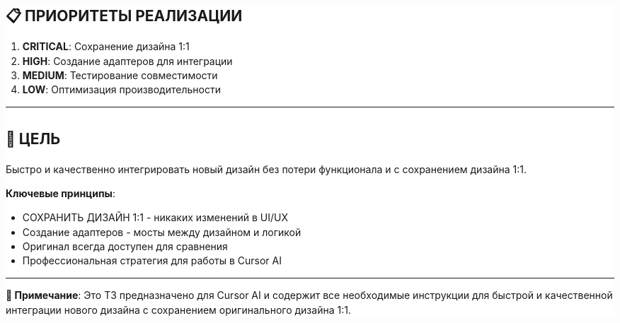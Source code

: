 ## 📋 ПРИОРИТЕТЫ РЕАЛИЗАЦИИ

1. **CRITICAL**: Сохранение дизайна 1:1
2. **HIGH**: Создание адаптеров для интеграции
3. **MEDIUM**: Тестирование совместимости
4. **LOW**: Оптимизация производительности

---

## 🎯 ЦЕЛЬ

Быстро и качественно интегрировать новый дизайн без потери функционала и с сохранением дизайна 1:1.

**Ключевые принципы**:

- СОХРАНИТЬ ДИЗАЙН 1:1 - никаких изменений в UI/UX
- Создание адаптеров - мосты между дизайном и логикой
- Оригинал всегда доступен для сравнения
- Профессиональная стратегия для работы в Cursor AI

---

**📝 Примечание**: Это ТЗ предназначено для Cursor AI и содержит все необходимые инструкции для быстрой и качественной интеграции нового дизайна с сохранением оригинального дизайна 1:1.
